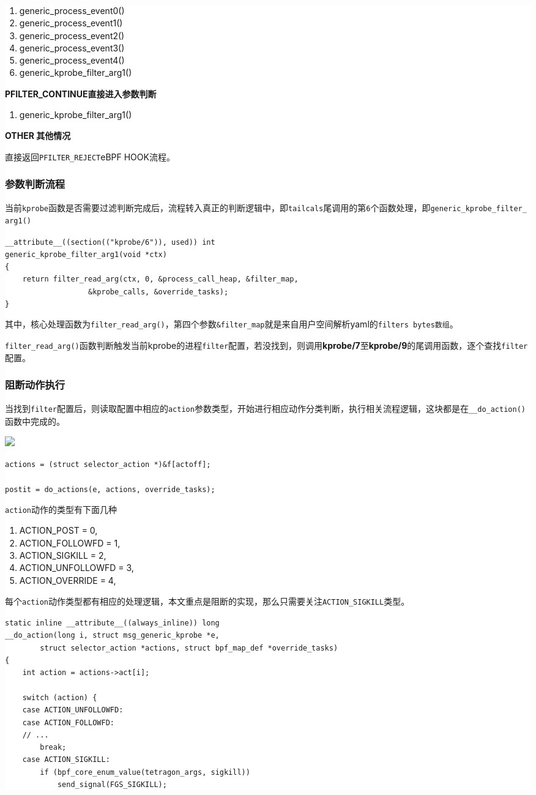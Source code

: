 1.  generic\_process\_event0()
2.  generic\_process\_event1()
3.  generic\_process\_event2()
4.  generic\_process\_event3()
5.  generic\_process\_event4()
6.  generic\_kprobe\_filter\_arg1()

**PFILTER\_CONTINUE直接进入参数判断**

1.  generic\_kprobe\_filter\_arg1()

**OTHER 其他情况**

直接返回`PFILTER_REJECT`eBPF HOOK流程。

### 参数判断流程

当前`kprobe`函数是否需要过滤判断完成后，流程转入真正的判断逻辑中，即`tailcals`尾调用的第`6`个函数处理，即`generic_kprobe_filter_arg1()`

```
__attribute__((section(("kprobe/6")), used)) int
generic_kprobe_filter_arg1(void *ctx)
{
    return filter_read_arg(ctx, 0, &process_call_heap, &filter_map,
                   &kprobe_calls, &override_tasks);
}
```

其中，核心处理函数为`filter_read_arg()`，第四个参数`&filter_map`就是来自用户空间解析yaml的`filters bytes数组`。

`filter_read_arg()`函数判断触发当前kprobe的进程`filter`配置，若没找到，则调用**kprobe/7**至**kprobe/9**的尾调用函数，逐个查找`filter`配置。

### 阻断动作执行

当找到`filter`配置后，则读取配置中相应的`action`参数类型，开始进行相应动作分类判断，执行相关流程逻辑，这块都是在`__do_action()`函数中完成的。

![](https://image.cnxct.com/2022/06/tetragon-kill.jpg)

```
actions = (struct selector_action *)&f[actoff];

postit = do_actions(e, actions, override_tasks);
```

`action`动作的类型有下面几种

1.  ACTION\_POST = 0,
2.  ACTION\_FOLLOWFD = 1,
3.  ACTION\_SIGKILL = 2,
4.  ACTION\_UNFOLLOWFD = 3,
5.  ACTION\_OVERRIDE = 4,

每个`action`动作类型都有相应的处理逻辑，本文重点是阻断的实现，那么只需要关注`ACTION_SIGKILL`类型。

```
static inline __attribute__((always_inline)) long
__do_action(long i, struct msg_generic_kprobe *e,
        struct selector_action *actions, struct bpf_map_def *override_tasks)
{
    int action = actions->act[i];

    switch (action) {
    case ACTION_UNFOLLOWFD:
    case ACTION_FOLLOWFD:
    // ...
        break;
    case ACTION_SIGKILL:
        if (bpf_core_enum_value(tetragon_args, sigkill))
            send_signal(FGS_SIGKILL);
```